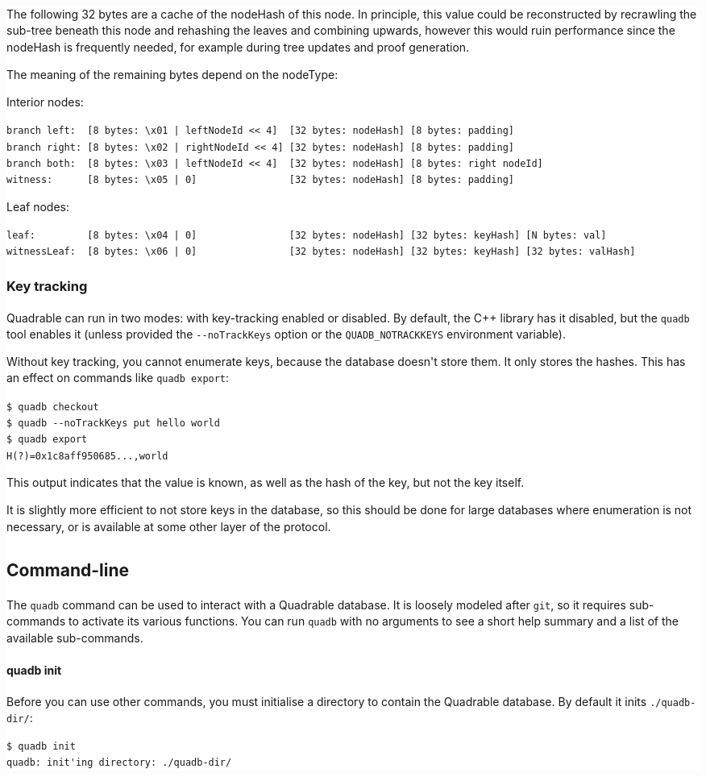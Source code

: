 The following 32 bytes are a cache of the nodeHash of this node. In principle, this value could be reconstructed by recrawling the sub-tree beneath this node and rehashing the leaves and combining upwards, however this would ruin performance since the nodeHash is frequently needed, for example during tree updates and proof generation.

The meaning of the remaining bytes depend on the nodeType:

Interior nodes:

    branch left:  [8 bytes: \x01 | leftNodeId << 4]  [32 bytes: nodeHash] [8 bytes: padding]
    branch right: [8 bytes: \x02 | rightNodeId << 4] [32 bytes: nodeHash] [8 bytes: padding]
    branch both:  [8 bytes: \x03 | leftNodeId << 4]  [32 bytes: nodeHash] [8 bytes: right nodeId]
    witness:      [8 bytes: \x05 | 0]                [32 bytes: nodeHash] [8 bytes: padding]

Leaf nodes:
 
    leaf:         [8 bytes: \x04 | 0]                [32 bytes: nodeHash] [32 bytes: keyHash] [N bytes: val]
    witnessLeaf:  [8 bytes: \x06 | 0]                [32 bytes: nodeHash] [32 bytes: keyHash] [32 bytes: valHash]


### Key tracking

Quadrable can run in two modes: with key-tracking enabled or disabled. By default, the C++ library has it disabled, but the `quadb` tool enables it (unless provided the `--noTrackKeys` option or the `QUADB_NOTRACKKEYS` environment variable).

Without key tracking, you cannot enumerate keys, because the database doesn't store them. It only stores the hashes. This has an effect on commands like `quadb export`:

    $ quadb checkout
    $ quadb --noTrackKeys put hello world
    $ quadb export
    H(?)=0x1c8aff950685...,world

This output indicates that the value is known, as well as the hash of the key, but not the key itself.

It is slightly more efficient to not store keys in the database, so this should be done for large databases where enumeration is not necessary, or is available at some other layer of the protocol.




## Command-line

The `quadb` command can be used to interact with a Quadrable database. It is loosely modeled after `git`, so it requires sub-commands to activate its various functions. You can run `quadb` with no arguments to see a short help summary and a list of the available sub-commands.

#### quadb init

Before you can use other commands, you must initialise a directory to contain the Quadrable database. By default it inits `./quadb-dir/`:

    $ quadb init
    quadb: init'ing directory: ./quadb-dir/
